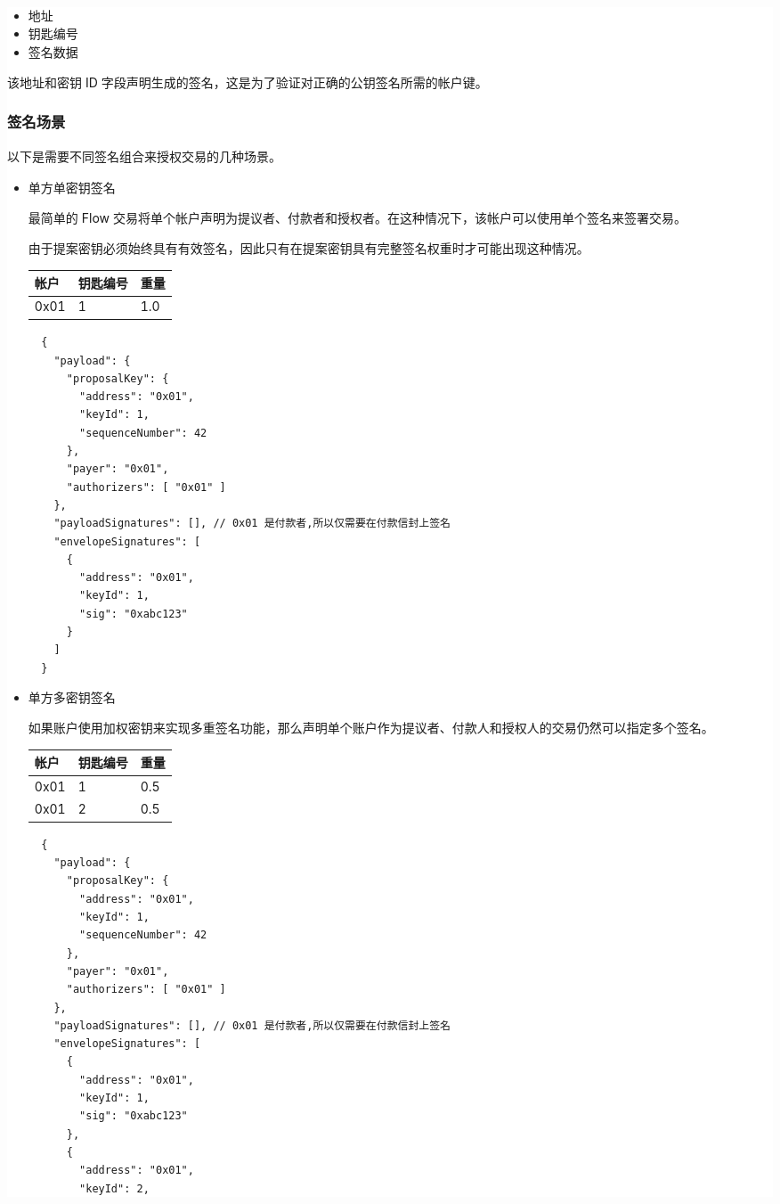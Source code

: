 - 地址
- 钥匙编号
- 签名数据

该地址和密钥 ID 字段声明生成的签名，这是为了验证对正确的公钥签名所需的帐户键。

### 签名场景
以下是需要不同签名组合来授权交易的几种场景。

- 单方单密钥签名

	最简单的 Flow 交易将单个帐户声明为提议者、付款者和授权者。在这种情况下，该帐户可以使用单个签名来签署交易。

	由于提案密钥必须始终具有有效签名，因此只有在提案密钥具有完整签名权重时才可能出现这种情况。

	帐户|钥匙编号|重量
	---|---|---
	0x01|1|1.0


		{
		  "payload": {
		    "proposalKey": {
		      "address": "0x01",
		      "keyId": 1,
		      "sequenceNumber": 42
		    },
		    "payer": "0x01",
		    "authorizers": [ "0x01" ]
		  },
		  "payloadSignatures": [], // 0x01 是付款者,所以仅需要在付款信封上签名
		  "envelopeSignatures": [
		    {
		      "address": "0x01",
		      "keyId": 1,
		      "sig": "0xabc123"
		    }
		  ]
		}
- 单方多密钥签名

	如果账户使用加权密钥来实现多重签名功能，那么声明单个账户作为提议者、付款人和授权人的交易仍然可以指定多个签名。

	帐户|钥匙编号|重量
	---|---|---
	0x01|1|0.5
	0x01|2|0.5

		{
		  "payload": {
		    "proposalKey": {
		      "address": "0x01",
		      "keyId": 1,
		      "sequenceNumber": 42
		    },
		    "payer": "0x01",
		    "authorizers": [ "0x01" ]
		  },
		  "payloadSignatures": [], // 0x01 是付款者,所以仅需要在付款信封上签名
		  "envelopeSignatures": [
		    {
		      "address": "0x01",
		      "keyId": 1,
		      "sig": "0xabc123"
		    },
		    {
		      "address": "0x01",
		      "keyId": 2,